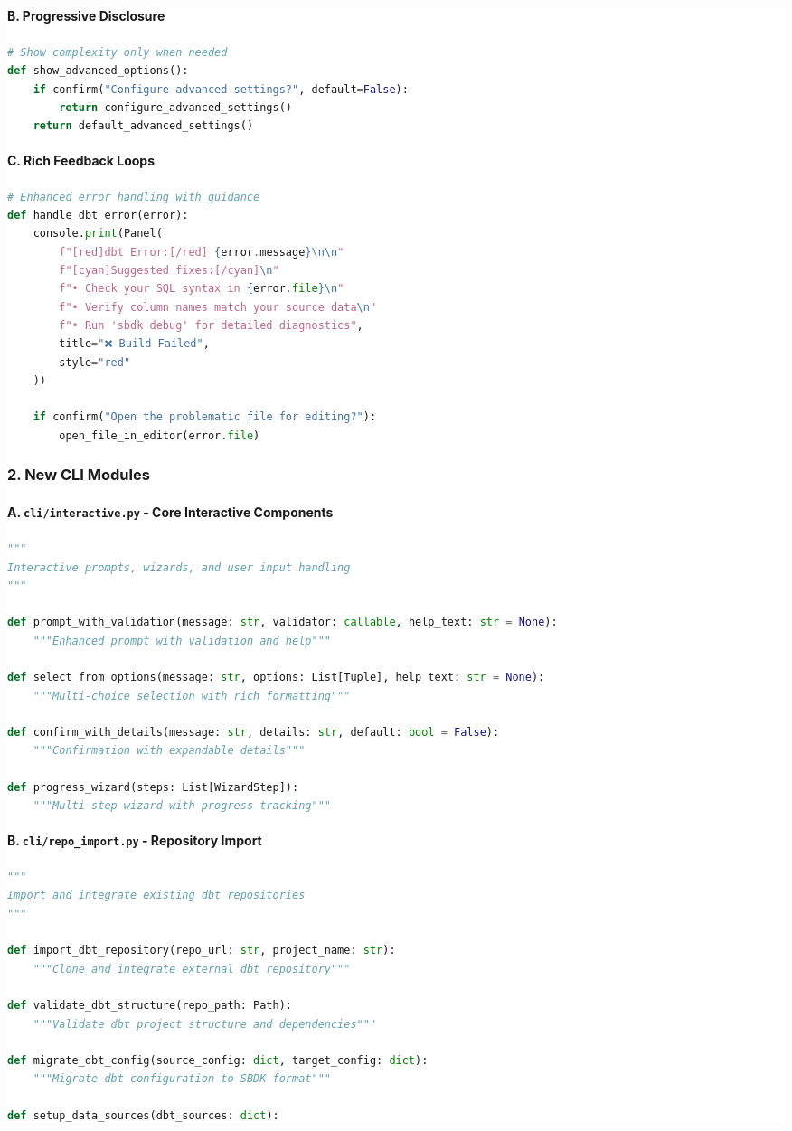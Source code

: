 #### B. Progressive Disclosure
```python
# Show complexity only when needed
def show_advanced_options():
    if confirm("Configure advanced settings?", default=False):
        return configure_advanced_settings()
    return default_advanced_settings()
```

#### C. Rich Feedback Loops
```python
# Enhanced error handling with guidance
def handle_dbt_error(error):
    console.print(Panel(
        f"[red]dbt Error:[/red] {error.message}\n\n"
        f"[cyan]Suggested fixes:[/cyan]\n"
        f"• Check your SQL syntax in {error.file}\n"
        f"• Verify column names match your source data\n"
        f"• Run 'sbdk debug' for detailed diagnostics",
        title="❌ Build Failed",
        style="red"
    ))
    
    if confirm("Open the problematic file for editing?"):
        open_file_in_editor(error.file)
```

### 2. New CLI Modules

#### A. `cli/interactive.py` - Core Interactive Components
```python
"""
Interactive prompts, wizards, and user input handling
"""

def prompt_with_validation(message: str, validator: callable, help_text: str = None):
    """Enhanced prompt with validation and help"""
    
def select_from_options(message: str, options: List[Tuple], help_text: str = None):
    """Multi-choice selection with rich formatting"""
    
def confirm_with_details(message: str, details: str, default: bool = False):
    """Confirmation with expandable details"""
    
def progress_wizard(steps: List[WizardStep]):
    """Multi-step wizard with progress tracking"""
```

#### B. `cli/repo_import.py` - Repository Import
```python
"""
Import and integrate existing dbt repositories
"""

def import_dbt_repository(repo_url: str, project_name: str):
    """Clone and integrate external dbt repository"""
    
def validate_dbt_structure(repo_path: Path):
    """Validate dbt project structure and dependencies"""
    
def migrate_dbt_config(source_config: dict, target_config: dict):
    """Migrate dbt configuration to SBDK format"""
    
def setup_data_sources(dbt_sources: dict):
```